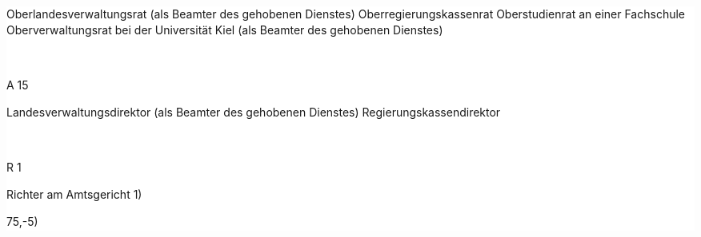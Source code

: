 <td style="border-right: 0.5pt solid ; " valign="top">

Oberlandesverwaltungsrat (als Beamter des gehobenen Dienstes)
Oberregierungskassenrat Oberstudienrat an einer Fachschule
Oberverwaltungsrat bei der Universität Kiel (als Beamter des gehobenen
Dienstes)

</td>

<td style align="right" valign="top">

 

</td>

</tr>

<tr>

<td style="border-right: 0.5pt solid ; " align="center" valign="top">

A 15

</td>

<td style="border-right: 0.5pt solid ; " valign="top">

Landesverwaltungsdirektor (als Beamter des gehobenen Dienstes)
Regierungskassendirektor

</td>

<td style align="right" valign="top">

 

</td>

</tr>

<tr>

<td style="border-right: 0.5pt solid ; " rowspan="2" align="center" valign="top">

R 1

</td>

<td style="border-right: 0.5pt solid ; " valign="top">

Richter am Amtsgericht 1)

</td>

<td style align="right" valign="top">

75,-5)

</td>

</tr>

<tr>

<td style="border-right: 0.5pt solid ; " valign="top">
